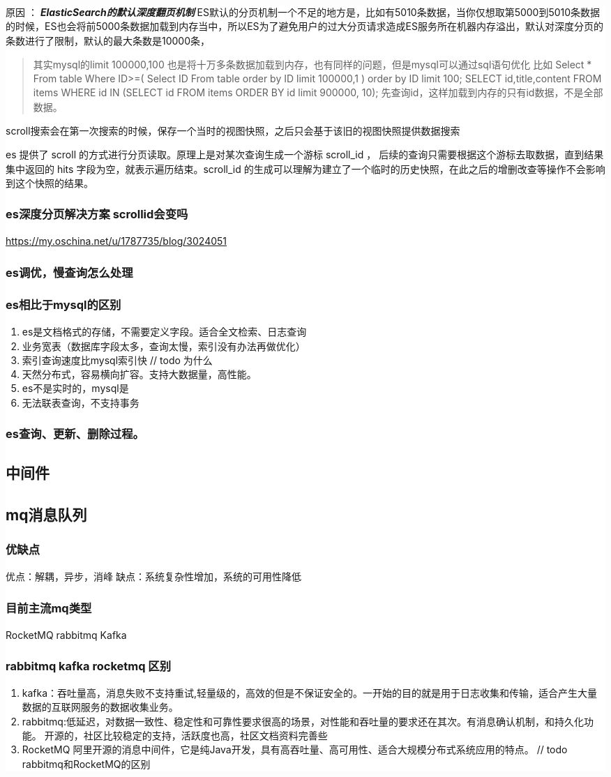原因 ：
***ElasticSearch的默认深度翻页机制***
ES默认的分页机制一个不足的地方是，比如有5010条数据，当你仅想取第5000到5010条数据的时候，ES也会将前5000条数据加载到内存当中，所以ES为了避免用户的过大分页请求造成ES服务所在机器内存溢出，默认对深度分页的条数进行了限制，默认的最大条数是10000条，

> 其实mysql的limit 100000,100 也是将十万多条数据加载到内存，也有同样的问题，但是mysql可以通过sql语句优化 比如
Select * From table Where ID>=(
    Select ID From table order by ID limit 100000,1
) order by ID limit 100;
SELECT id,title,content FROM items WHERE id IN (SELECT id FROM items ORDER BY id limit 900000, 10);
先查询id，这样加载到内存的只有id数据，不是全部数据。

scroll搜索会在第一次搜索的时候，保存一个当时的视图快照，之后只会基于该旧的视图快照提供数据搜索

es 提供了 scroll 的方式进行分页读取。原理上是对某次查询生成一个游标 scroll_id ， 后续的查询只需要根据这个游标去取数据，直到结果集中返回的 hits 字段为空，就表示遍历结束。scroll_id 的生成可以理解为建立了一个临时的历史快照，在此之后的增删改查等操作不会影响到这个快照的结果。

### es深度分页解决方案  scrollid会变吗
<https://my.oschina.net/u/1787735/blog/3024051>

### es调优，慢查询怎么处理

### es相比于mysql的区别
1. es是文档格式的存储，不需要定义字段。适合全文检索、日志查询
1. 业务宽表（数据库字段太多，查询太慢，索引没有办法再做优化）
2. 索引查询速度比mysql索引快   // todo 为什么
3. 天然分布式，容易横向扩容。支持大数据量，高性能。
4. es不是实时的，mysql是
5. 无法联表查询，不支持事务

### es查询、更新、删除过程。


## 中间件
## mq消息队列
### 优缺点
优点：解耦，异步，消峰
缺点：系统复杂性增加，系统的可用性降低

### 目前主流mq类型
RocketMQ 
rabbitmq
Kafka

### rabbitmq kafka rocketmq 区别
1. kafka：吞吐量高，消息失败不支持重试,轻量级的，高效的但是不保证安全的。一开始的目的就是用于日志收集和传输，适合产生大量数据的互联网服务的数据收集业务。
2. rabbitmq:低延迟，对数据一致性、稳定性和可靠性要求很高的场景，对性能和吞吐量的要求还在其次。有消息确认机制，和持久化功能。
开源的，社区比较稳定的支持，活跃度也高，社区文档资料完善些
3. RocketMQ 阿里开源的消息中间件，它是纯Java开发，具有高吞吐量、高可用性、适合大规模分布式系统应用的特点。
// todo rabbitmq和RocketMQ的区别

